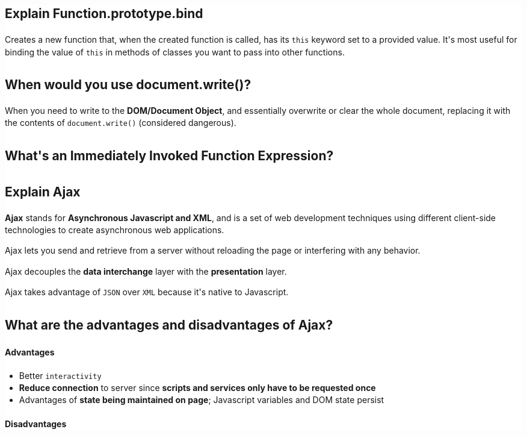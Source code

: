 <div class="head">

## Explain **Function.prototype.bind**

</div>

Creates a new function that, when the created function is called, has its `this` keyword set to a provided value.
It's most useful for binding the value of `this` in methods of classes you want to pass into other functions.

<div class="head">

## When would you use **document.write()**?

</div>

When you need to write to the **DOM/Document Object**, and essentially overwrite or clear the whole document, replacing it with the contents of `document.write()` (considered dangerous).


<div class="head">

## What's an **Immediately Invoked Function Expression**?

</div>

<div class="head">

## Explain **Ajax**

</div>

**Ajax** stands for **Asynchronous Javascript and XML**, and is a set of web development techniques using different client-side technologies to create asynchronous web applications.

Ajax lets you send and retrieve from a server without reloading the page or interfering with any behavior.

Ajax decouples the **data interchange** layer with the **presentation** layer.

Ajax takes advantage of `JSON` over `XML` because it's native to Javascript.

<div class="head">

## What are the advantages and disadvantages of **Ajax**?

</div>

#### Advantages

* Better `interactivity`
* **Reduce connection** to server since **scripts and services only have to be requested once**
* Advantages of **state being maintained on page**; Javascript variables and DOM state persist

#### Disadvantages
